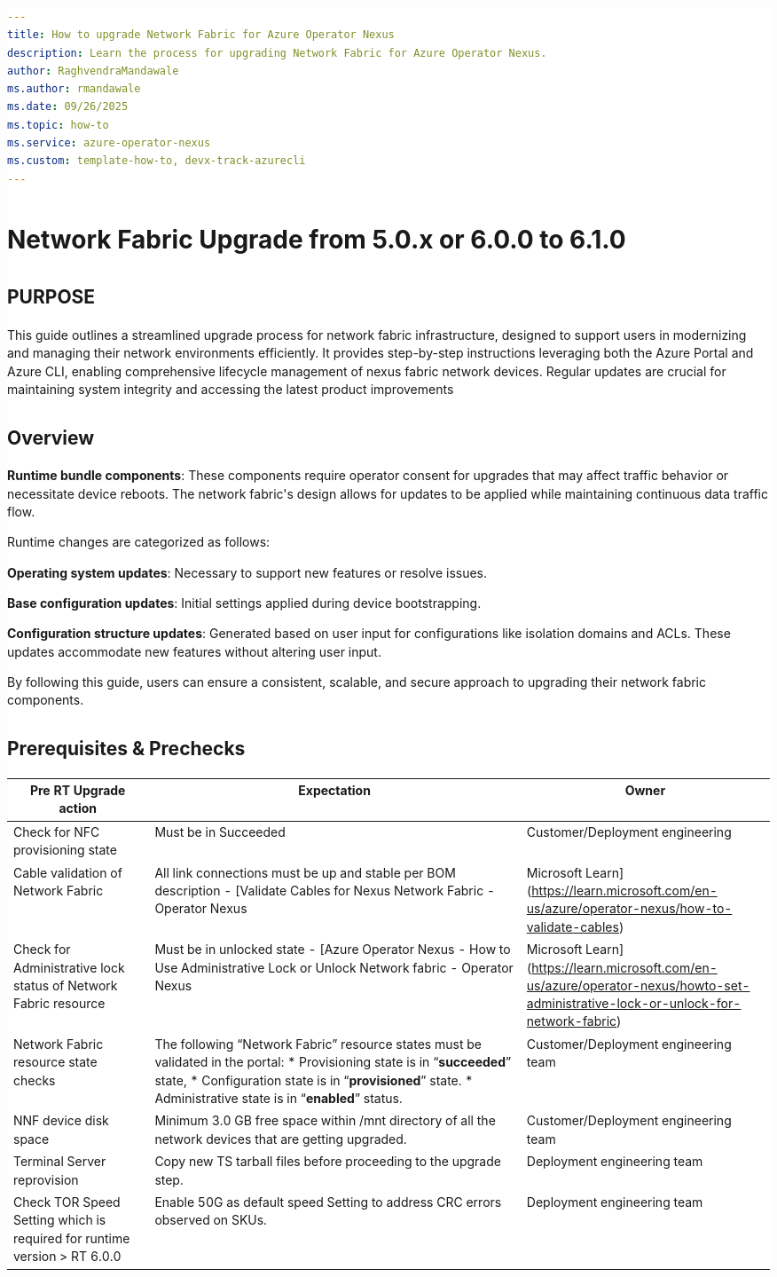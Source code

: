 ```yaml
---
title: How to upgrade Network Fabric for Azure Operator Nexus
description: Learn the process for upgrading Network Fabric for Azure Operator Nexus.
author: RaghvendraMandawale 
ms.author: rmandawale
ms.date: 09/26/2025
ms.topic: how-to
ms.service: azure-operator-nexus
ms.custom: template-how-to, devx-track-azurecli
---
```


# Network Fabric Upgrade from 5.0.x or 6.0.0 to 6.1.0

## PURPOSE

This guide outlines a streamlined upgrade process for network fabric infrastructure, designed to support users in modernizing and managing their network environments efficiently. It provides step-by-step instructions leveraging both the Azure Portal and Azure CLI, enabling comprehensive lifecycle management of nexus fabric network devices. Regular updates are crucial for maintaining system integrity and accessing the latest product improvements

## Overview

**Runtime bundle components**: These components require operator consent for upgrades that may affect traffic behavior or necessitate device reboots. The network fabric's design allows for updates to be applied while maintaining continuous data traffic flow.

Runtime changes are categorized as follows:

**Operating system updates**: Necessary to support new features or resolve issues.

**Base configuration updates**: Initial settings applied during device bootstrapping.

**Configuration structure updates**: Generated based on user input for configurations like isolation domains and ACLs. These updates accommodate new features without altering user input.

By following this guide, users can ensure a consistent, scalable, and secure approach to upgrading their network fabric components.

## Prerequisites & Prechecks

| **Pre RT Upgrade action** | **Expectation** | **Owner** |
| --- | --- | --- |
| Check for NFC provisioning state | Must be in Succeeded | Customer/Deployment engineering |
| Cable validation of Network Fabric | All link connections must be up and stable per BOM description - [Validate Cables for Nexus Network Fabric - Operator Nexus | Microsoft Learn](https://learn.microsoft.com/en-us/azure/operator-nexus/how-to-validate-cables) | Customer/Deployment engineering team |
| Check for Administrative lock status of Network Fabric resource | Must be in unlocked state - [Azure Operator Nexus - How to Use Administrative Lock or Unlock Network fabric - Operator Nexus | Microsoft Learn](https://learn.microsoft.com/en-us/azure/operator-nexus/howto-set-administrative-lock-or-unlock-for-network-fabric) | Customer/Deployment engineering |
| Network Fabric resource state checks | The following “Network Fabric” resource states must be validated in the portal:   * Provisioning state is in “**succeeded**” state, * Configuration state is in “**provisioned**” state. * Administrative state is in “**enabled**” status. | Customer/Deployment engineering team |
| NNF device disk space | Minimum 3.0 GB free space within /mnt directory of all the network devices that are getting upgraded. | Customer/Deployment engineering team |
| Terminal Server reprovision | Copy new TS tarball files before proceeding to the upgrade step. | Deployment engineering team |
| Check TOR Speed Setting which is required for runtime version > RT 6.0.0 | Enable 50G as default speed Setting to address CRC errors observed on SKUs. | Deployment engineering team |
